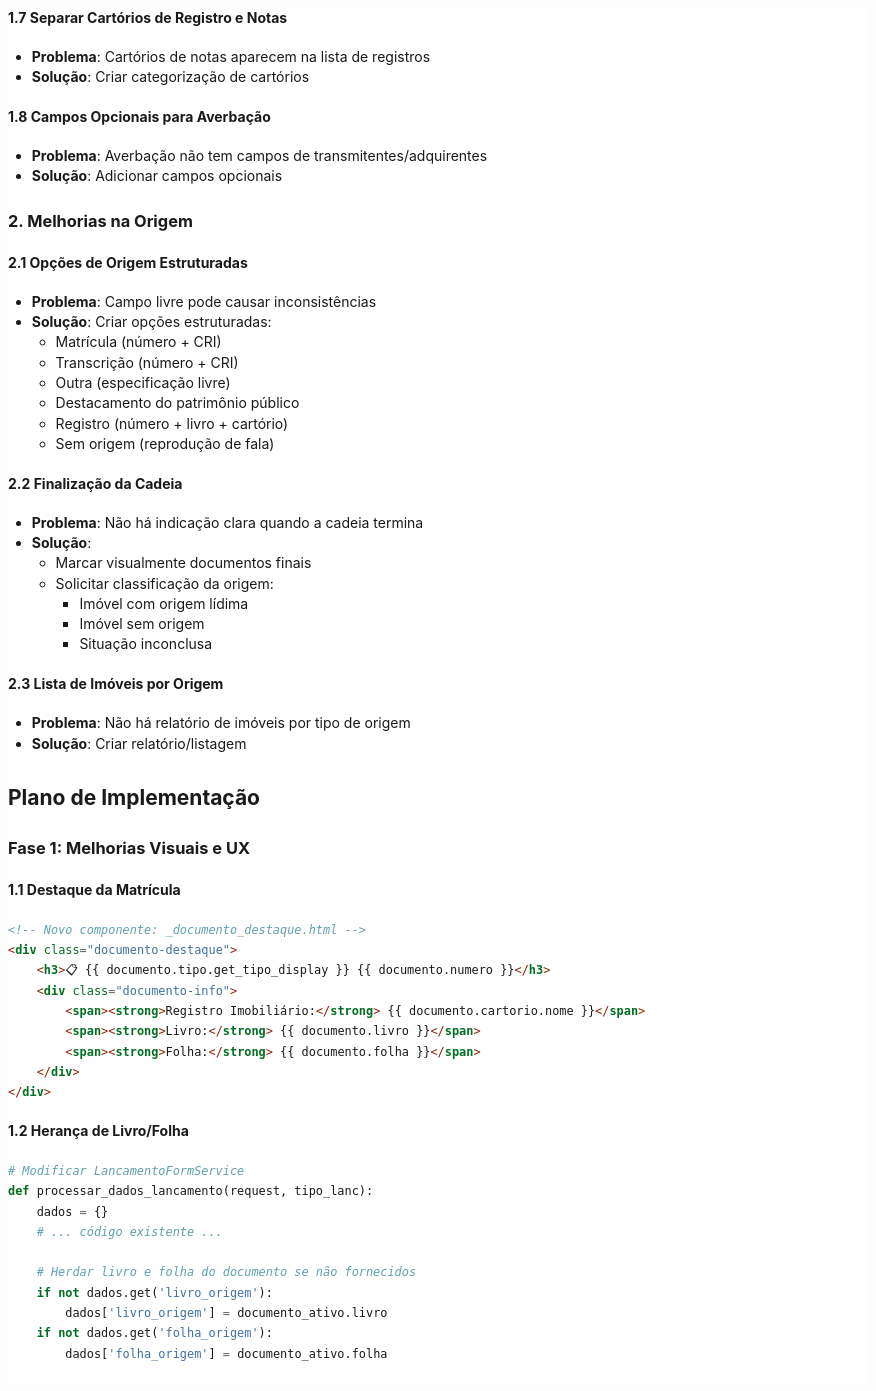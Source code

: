 #### 1.7 Separar Cartórios de Registro e Notas
- **Problema**: Cartórios de notas aparecem na lista de registros
- **Solução**: Criar categorização de cartórios

#### 1.8 Campos Opcionais para Averbação
- **Problema**: Averbação não tem campos de transmitentes/adquirentes
- **Solução**: Adicionar campos opcionais

### 2. Melhorias na Origem

#### 2.1 Opções de Origem Estruturadas
- **Problema**: Campo livre pode causar inconsistências
- **Solução**: Criar opções estruturadas:
  - Matrícula (número + CRI)
  - Transcrição (número + CRI)
  - Outra (especificação livre)
  - Destacamento do patrimônio público
  - Registro (número + livro + cartório)
  - Sem origem (reprodução de fala)

#### 2.2 Finalização da Cadeia
- **Problema**: Não há indicação clara quando a cadeia termina
- **Solução**: 
  - Marcar visualmente documentos finais
  - Solicitar classificação da origem:
    - Imóvel com origem lídima
    - Imóvel sem origem
    - Situação inconclusa

#### 2.3 Lista de Imóveis por Origem
- **Problema**: Não há relatório de imóveis por tipo de origem
- **Solução**: Criar relatório/listagem

## Plano de Implementação

### Fase 1: Melhorias Visuais e UX

#### 1.1 Destaque da Matrícula
```html
<!-- Novo componente: _documento_destaque.html -->
<div class="documento-destaque">
    <h3>📋 {{ documento.tipo.get_tipo_display }} {{ documento.numero }}</h3>
    <div class="documento-info">
        <span><strong>Registro Imobiliário:</strong> {{ documento.cartorio.nome }}</span>
        <span><strong>Livro:</strong> {{ documento.livro }}</span>
        <span><strong>Folha:</strong> {{ documento.folha }}</span>
    </div>
</div>
```

#### 1.2 Herança de Livro/Folha
```python
# Modificar LancamentoFormService
def processar_dados_lancamento(request, tipo_lanc):
    dados = {}
    # ... código existente ...
    
    # Herdar livro e folha do documento se não fornecidos
    if not dados.get('livro_origem'):
        dados['livro_origem'] = documento_ativo.livro
    if not dados.get('folha_origem'):
        dados['folha_origem'] = documento_ativo.folha
    
```
